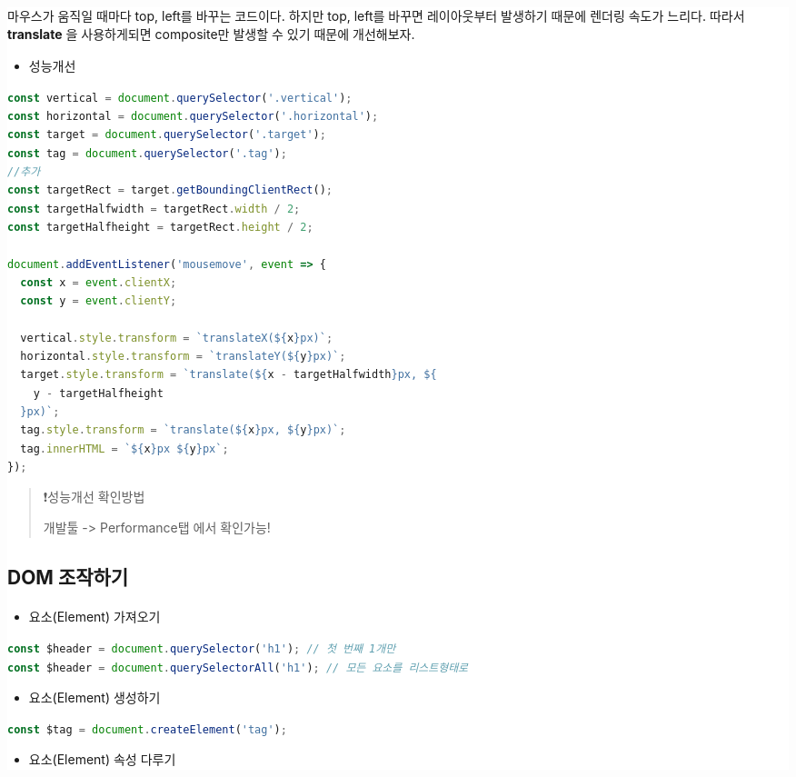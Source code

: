 마우스가 움직일 때마다 top, left를 바꾸는 코드이다. 하지만 top, left를 바꾸면 레이아웃부터 발생하기 때문에 렌더링 속도가 느리다. 따라서 **translate** 을 사용하게되면 composite만 발생할 수 있기 때문에 개선해보자.



- 성능개선

```javascript
const vertical = document.querySelector('.vertical');
const horizontal = document.querySelector('.horizontal');
const target = document.querySelector('.target');
const tag = document.querySelector('.tag');
//추가
const targetRect = target.getBoundingClientRect();
const targetHalfwidth = targetRect.width / 2;
const targetHalfheight = targetRect.height / 2;

document.addEventListener('mousemove', event => {
  const x = event.clientX;
  const y = event.clientY;

  vertical.style.transform = `translateX(${x}px)`;
  horizontal.style.transform = `translateY(${y}px)`;
  target.style.transform = `translate(${x - targetHalfwidth}px, ${
    y - targetHalfheight
  }px)`;
  tag.style.transform = `translate(${x}px, ${y}px)`;
  tag.innerHTML = `${x}px ${y}px`;
});
```



> ❗️성능개선 확인방법
>
> 개발툴 -> Performance탭 에서 확인가능!



## DOM 조작하기



- 요소(Element) 가져오기

```javascript
const $header = document.querySelector('h1'); // 첫 번째 1개만
const $header = document.querySelectorAll('h1'); // 모든 요소를 리스트형태로
```



- 요소(Element) 생성하기

```javascript
const $tag = document.createElement('tag');
```



- 요소(Element) 속성 다루기
